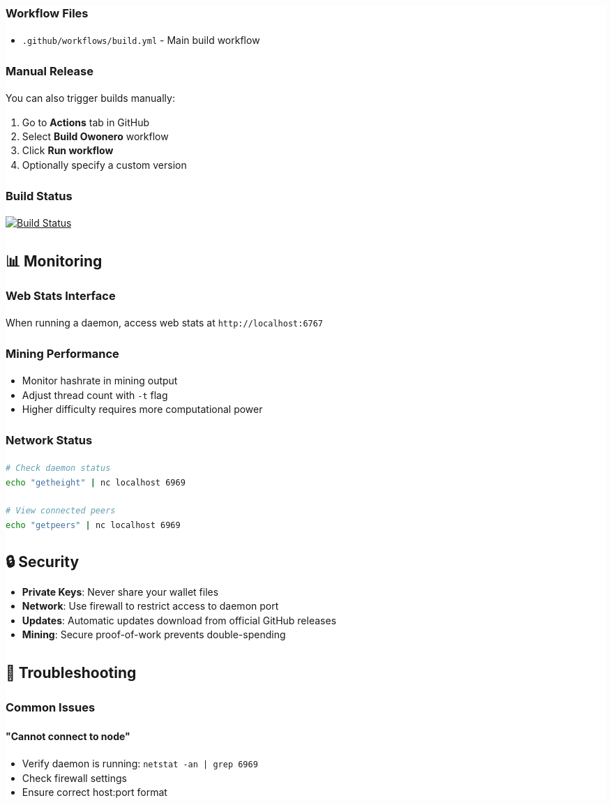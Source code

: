 ### Workflow Files
- `.github/workflows/build.yml` - Main build workflow

### Manual Release
You can also trigger builds manually:
1. Go to **Actions** tab in GitHub
2. Select **Build Owonero** workflow
3. Click **Run workflow**
4. Optionally specify a custom version

### Build Status
[![Build Status](https://github.com/tosterlolz/Owonero/actions/workflows/build.yml/badge.svg)](https://github.com/tosterlolz/Owonero/actions/workflows/build.yml)

## 📊 Monitoring

### Web Stats Interface
When running a daemon, access web stats at `http://localhost:6767`

### Mining Performance
- Monitor hashrate in mining output
- Adjust thread count with `-t` flag
- Higher difficulty requires more computational power

### Network Status
```bash
# Check daemon status
echo "getheight" | nc localhost 6969

# View connected peers
echo "getpeers" | nc localhost 6969
```

## 🔒 Security

- **Private Keys**: Never share your wallet files
- **Network**: Use firewall to restrict access to daemon port
- **Updates**: Automatic updates download from official GitHub releases
- **Mining**: Secure proof-of-work prevents double-spending

## 🐛 Troubleshooting

### Common Issues

#### "Cannot connect to node"
- Verify daemon is running: `netstat -an | grep 6969`
- Check firewall settings
- Ensure correct host:port format
